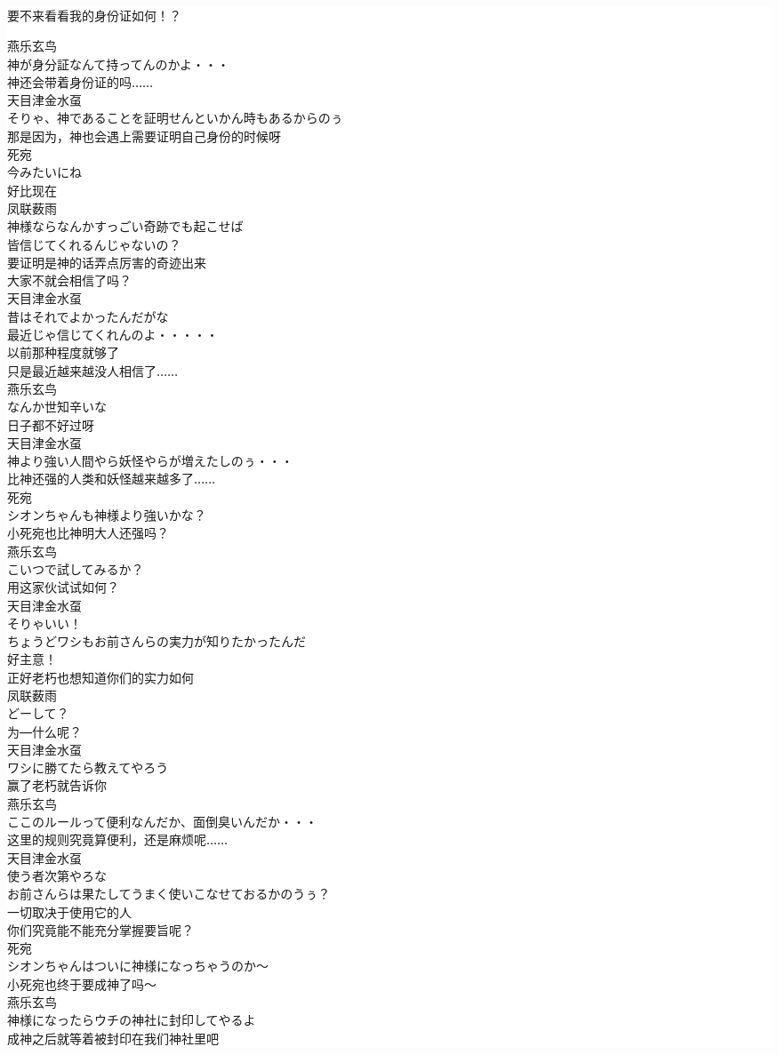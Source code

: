 要不来看看我的身份证如何！？</div></td></tr><tr class="tt-content" id="神社组EX面（城线）-27" data-pos="&#91;&quot;\u795e\u793e\u7ec4EX\u9762\uff08\u57ce\u7ebf\uff09&quot;,27&#93;"><td id="燕乐玄鸟" class="tt-char" lang="zh"><div class="poem">燕乐玄鸟</div></td><td class="tt-ja" lang="ja"><div class="poem">神が身分証なんて持ってんのかよ・・・</div></td><td class="tt-zh" lang="zh"><div class="poem">神还会带着身份证的吗……</div></td></tr><tr class="tt-content" id="神社组EX面（城线）-28" data-pos="&#91;&quot;\u795e\u793e\u7ec4EX\u9762\uff08\u57ce\u7ebf\uff09&quot;,28&#93;"><td id="天目津金水虿" class="tt-char" lang="zh"><div class="poem">天目津金水虿</div></td><td class="tt-ja" lang="ja"><div class="poem">そりゃ、神であることを証明せんといかん時もあるからのぅ</div></td><td class="tt-zh" lang="zh"><div class="poem">那是因为，神也会遇上需要证明自己身份的时候呀</div></td></tr><tr class="tt-content" id="神社组EX面（城线）-29" data-pos="&#91;&quot;\u795e\u793e\u7ec4EX\u9762\uff08\u57ce\u7ebf\uff09&quot;,29&#93;"><td id="死宛" class="tt-char" lang="zh"><div class="poem">死宛</div></td><td class="tt-ja" lang="ja"><div class="poem">今みたいにね</div></td><td class="tt-zh" lang="zh"><div class="poem">好比现在</div></td></tr><tr class="tt-content" id="神社组EX面（城线）-30" data-pos="&#91;&quot;\u795e\u793e\u7ec4EX\u9762\uff08\u57ce\u7ebf\uff09&quot;,30&#93;"><td id="凤联薮雨" class="tt-char" lang="zh"><div class="poem">凤联薮雨</div></td><td class="tt-ja" lang="ja"><div class="poem">神様ならなんかすっごい奇跡でも起こせば<br>皆信じてくれるんじゃないの？</div></td><td class="tt-zh" lang="zh"><div class="poem">要证明是神的话弄点厉害的奇迹出来<br>大家不就会相信了吗？</div></td></tr><tr class="tt-content" id="神社组EX面（城线）-31" data-pos="&#91;&quot;\u795e\u793e\u7ec4EX\u9762\uff08\u57ce\u7ebf\uff09&quot;,31&#93;"><td id="天目津金水虿" class="tt-char" lang="zh"><div class="poem">天目津金水虿</div></td><td class="tt-ja" lang="ja"><div class="poem">昔はそれでよかったんだがな<br>最近じゃ信じてくれんのよ・・・・・</div></td><td class="tt-zh" lang="zh"><div class="poem">以前那种程度就够了<br>只是最近越来越没人相信了……</div></td></tr><tr class="tt-content" id="神社组EX面（城线）-32" data-pos="&#91;&quot;\u795e\u793e\u7ec4EX\u9762\uff08\u57ce\u7ebf\uff09&quot;,32&#93;"><td id="燕乐玄鸟" class="tt-char" lang="zh"><div class="poem">燕乐玄鸟</div></td><td class="tt-ja" lang="ja"><div class="poem">なんか世知辛いな</div></td><td class="tt-zh" lang="zh"><div class="poem">日子都不好过呀</div></td></tr><tr class="tt-content" id="神社组EX面（城线）-33" data-pos="&#91;&quot;\u795e\u793e\u7ec4EX\u9762\uff08\u57ce\u7ebf\uff09&quot;,33&#93;"><td id="天目津金水虿" class="tt-char" lang="zh"><div class="poem">天目津金水虿</div></td><td class="tt-ja" lang="ja"><div class="poem">神より強い人間やら妖怪やらが増えたしのぅ・・・</div></td><td class="tt-zh" lang="zh"><div class="poem">比神还强的人类和妖怪越来越多了……</div></td></tr><tr class="tt-content" id="神社组EX面（城线）-34" data-pos="&#91;&quot;\u795e\u793e\u7ec4EX\u9762\uff08\u57ce\u7ebf\uff09&quot;,34&#93;"><td id="死宛" class="tt-char" lang="zh"><div class="poem">死宛</div></td><td class="tt-ja" lang="ja"><div class="poem">シオンちゃんも神様より強いかな？</div></td><td class="tt-zh" lang="zh"><div class="poem">小死宛也比神明大人还强吗？</div></td></tr><tr class="tt-content" id="神社组EX面（城线）-35" data-pos="&#91;&quot;\u795e\u793e\u7ec4EX\u9762\uff08\u57ce\u7ebf\uff09&quot;,35&#93;"><td id="燕乐玄鸟" class="tt-char" lang="zh"><div class="poem">燕乐玄鸟</div></td><td class="tt-ja" lang="ja"><div class="poem">こいつで試してみるか？</div></td><td class="tt-zh" lang="zh"><div class="poem">用这家伙试试如何？</div></td></tr><tr class="tt-content" id="神社组EX面（城线）-36" data-pos="&#91;&quot;\u795e\u793e\u7ec4EX\u9762\uff08\u57ce\u7ebf\uff09&quot;,36&#93;"><td id="天目津金水虿" class="tt-char" lang="zh"><div class="poem">天目津金水虿</div></td><td class="tt-ja" lang="ja"><div class="poem">そりゃいい！<br>ちょうどワシもお前さんらの実力が知りたかったんだ</div></td><td class="tt-zh" lang="zh"><div class="poem">好主意！<br>正好老朽也想知道你们的实力如何</div></td></tr><tr class="tt-content" id="神社组EX面（城线）-37" data-pos="&#91;&quot;\u795e\u793e\u7ec4EX\u9762\uff08\u57ce\u7ebf\uff09&quot;,37&#93;"><td id="凤联薮雨" class="tt-char" lang="zh"><div class="poem">凤联薮雨</div></td><td class="tt-ja" lang="ja"><div class="poem">どーして？</div></td><td class="tt-zh" lang="zh"><div class="poem">为—什么呢？</div></td></tr><tr class="tt-content" id="神社组EX面（城线）-38" data-pos="&#91;&quot;\u795e\u793e\u7ec4EX\u9762\uff08\u57ce\u7ebf\uff09&quot;,38&#93;"><td id="天目津金水虿" class="tt-char" lang="zh"><div class="poem">天目津金水虿</div></td><td class="tt-ja" lang="ja"><div class="poem">ワシに勝てたら教えてやろう</div></td><td class="tt-zh" lang="zh"><div class="poem">赢了老朽就告诉你</div></td></tr><tr class="tt-content" id="神社组EX面（城线）-39" data-pos="&#91;&quot;\u795e\u793e\u7ec4EX\u9762\uff08\u57ce\u7ebf\uff09&quot;,39&#93;"><td id="燕乐玄鸟" class="tt-char" lang="zh"><div class="poem">燕乐玄鸟</div></td><td class="tt-ja" lang="ja"><div class="poem">ここのルールって便利なんだか、面倒臭いんだか・・・</div></td><td class="tt-zh" lang="zh"><div class="poem">这里的规则究竟算便利，还是麻烦呢……</div></td></tr><tr class="tt-content" id="神社组EX面（城线）-40" data-pos="&#91;&quot;\u795e\u793e\u7ec4EX\u9762\uff08\u57ce\u7ebf\uff09&quot;,40&#93;"><td id="天目津金水虿" class="tt-char" lang="zh"><div class="poem">天目津金水虿</div></td><td class="tt-ja" lang="ja"><div class="poem">使う者次第やろな<br>お前さんらは果たしてうまく使いこなせておるかのうぅ？</div></td><td class="tt-zh" lang="zh"><div class="poem">一切取决于使用它的人<br>你们究竟能不能充分掌握要旨呢？</div></td></tr><tr class="tt-content" id="神社组EX面（城线）-41" data-pos="&#91;&quot;\u795e\u793e\u7ec4EX\u9762\uff08\u57ce\u7ebf\uff09&quot;,41&#93;"><td id="死宛" class="tt-char" lang="zh"><div class="poem">死宛</div></td><td class="tt-ja" lang="ja"><div class="poem">シオンちゃんはついに神様になっちゃうのか～</div></td><td class="tt-zh" lang="zh"><div class="poem">小死宛也终于要成神了吗～</div></td></tr><tr class="tt-content" id="神社组EX面（城线）-42" data-pos="&#91;&quot;\u795e\u793e\u7ec4EX\u9762\uff08\u57ce\u7ebf\uff09&quot;,42&#93;"><td id="燕乐玄鸟" class="tt-char" lang="zh"><div class="poem">燕乐玄鸟</div></td><td class="tt-ja" lang="ja"><div class="poem">神様になったらウチの神社に封印してやるよ</div></td><td class="tt-zh" lang="zh"><div class="poem">成神之后就等着被封印在我们神社里吧</div></td></tr><tr class="tt-content" id="神社组EX面（城线）-43" data-pos="&#91;&quot;\u795e\u793e\u7ec4EX\u9762\uff08\u57ce\u7ebf\uff09&quot;,43&#93;"><td id="死宛" class="tt-char" lang="zh">